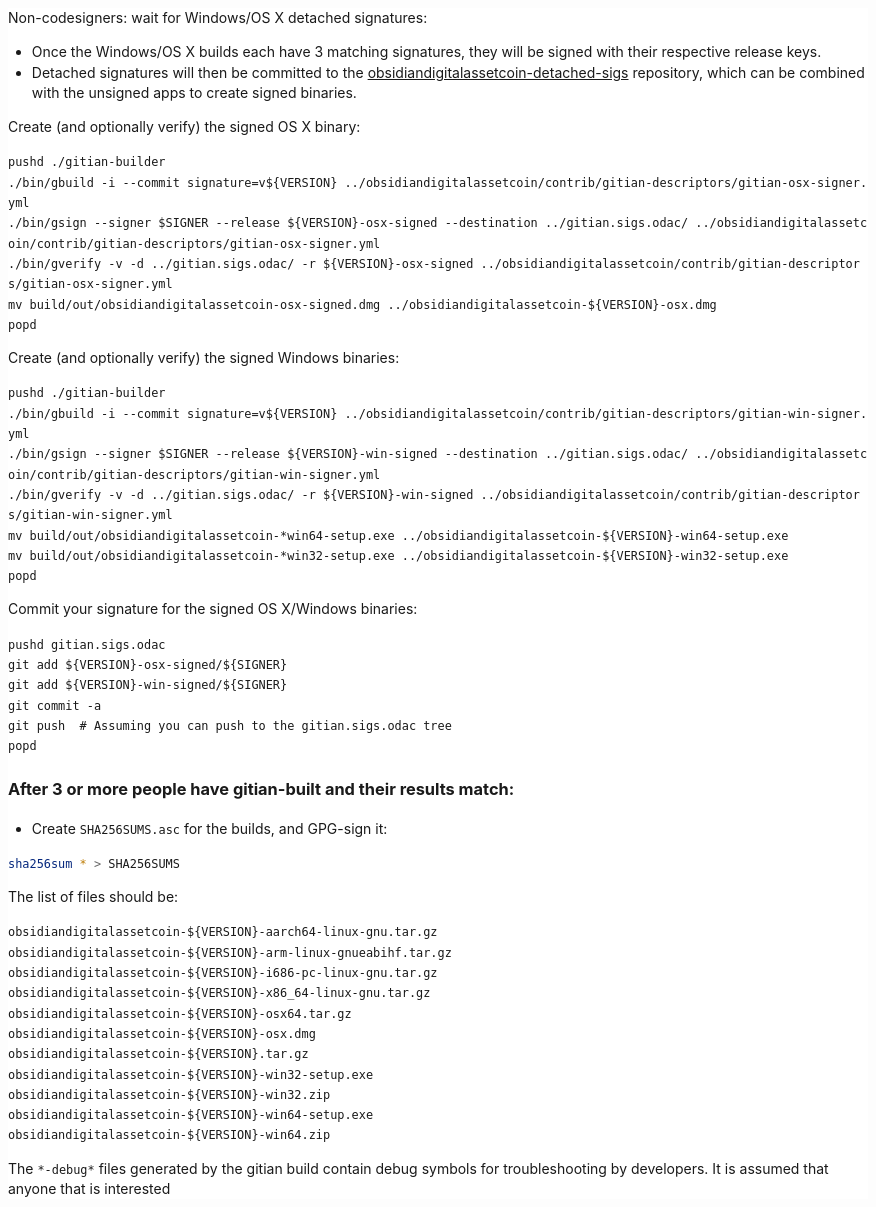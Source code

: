 Non-codesigners: wait for Windows/OS X detached signatures:

- Once the Windows/OS X builds each have 3 matching signatures, they will be signed with their respective release keys.
- Detached signatures will then be committed to the [obsidiandigitalassetcoin-detached-sigs](https://github.com/obsidiandigitalassetcoin-project/obsidiandigitalassetcoin-detached-sigs) repository, which can be combined with the unsigned apps to create signed binaries.

Create (and optionally verify) the signed OS X binary:

    pushd ./gitian-builder
    ./bin/gbuild -i --commit signature=v${VERSION} ../obsidiandigitalassetcoin/contrib/gitian-descriptors/gitian-osx-signer.yml
    ./bin/gsign --signer $SIGNER --release ${VERSION}-osx-signed --destination ../gitian.sigs.odac/ ../obsidiandigitalassetcoin/contrib/gitian-descriptors/gitian-osx-signer.yml
    ./bin/gverify -v -d ../gitian.sigs.odac/ -r ${VERSION}-osx-signed ../obsidiandigitalassetcoin/contrib/gitian-descriptors/gitian-osx-signer.yml
    mv build/out/obsidiandigitalassetcoin-osx-signed.dmg ../obsidiandigitalassetcoin-${VERSION}-osx.dmg
    popd

Create (and optionally verify) the signed Windows binaries:

    pushd ./gitian-builder
    ./bin/gbuild -i --commit signature=v${VERSION} ../obsidiandigitalassetcoin/contrib/gitian-descriptors/gitian-win-signer.yml
    ./bin/gsign --signer $SIGNER --release ${VERSION}-win-signed --destination ../gitian.sigs.odac/ ../obsidiandigitalassetcoin/contrib/gitian-descriptors/gitian-win-signer.yml
    ./bin/gverify -v -d ../gitian.sigs.odac/ -r ${VERSION}-win-signed ../obsidiandigitalassetcoin/contrib/gitian-descriptors/gitian-win-signer.yml
    mv build/out/obsidiandigitalassetcoin-*win64-setup.exe ../obsidiandigitalassetcoin-${VERSION}-win64-setup.exe
    mv build/out/obsidiandigitalassetcoin-*win32-setup.exe ../obsidiandigitalassetcoin-${VERSION}-win32-setup.exe
    popd

Commit your signature for the signed OS X/Windows binaries:

    pushd gitian.sigs.odac
    git add ${VERSION}-osx-signed/${SIGNER}
    git add ${VERSION}-win-signed/${SIGNER}
    git commit -a
    git push  # Assuming you can push to the gitian.sigs.odac tree
    popd

### After 3 or more people have gitian-built and their results match:

- Create `SHA256SUMS.asc` for the builds, and GPG-sign it:

```bash
sha256sum * > SHA256SUMS
```

The list of files should be:
```
obsidiandigitalassetcoin-${VERSION}-aarch64-linux-gnu.tar.gz
obsidiandigitalassetcoin-${VERSION}-arm-linux-gnueabihf.tar.gz
obsidiandigitalassetcoin-${VERSION}-i686-pc-linux-gnu.tar.gz
obsidiandigitalassetcoin-${VERSION}-x86_64-linux-gnu.tar.gz
obsidiandigitalassetcoin-${VERSION}-osx64.tar.gz
obsidiandigitalassetcoin-${VERSION}-osx.dmg
obsidiandigitalassetcoin-${VERSION}.tar.gz
obsidiandigitalassetcoin-${VERSION}-win32-setup.exe
obsidiandigitalassetcoin-${VERSION}-win32.zip
obsidiandigitalassetcoin-${VERSION}-win64-setup.exe
obsidiandigitalassetcoin-${VERSION}-win64.zip
```
The `*-debug*` files generated by the gitian build contain debug symbols
for troubleshooting by developers. It is assumed that anyone that is interested